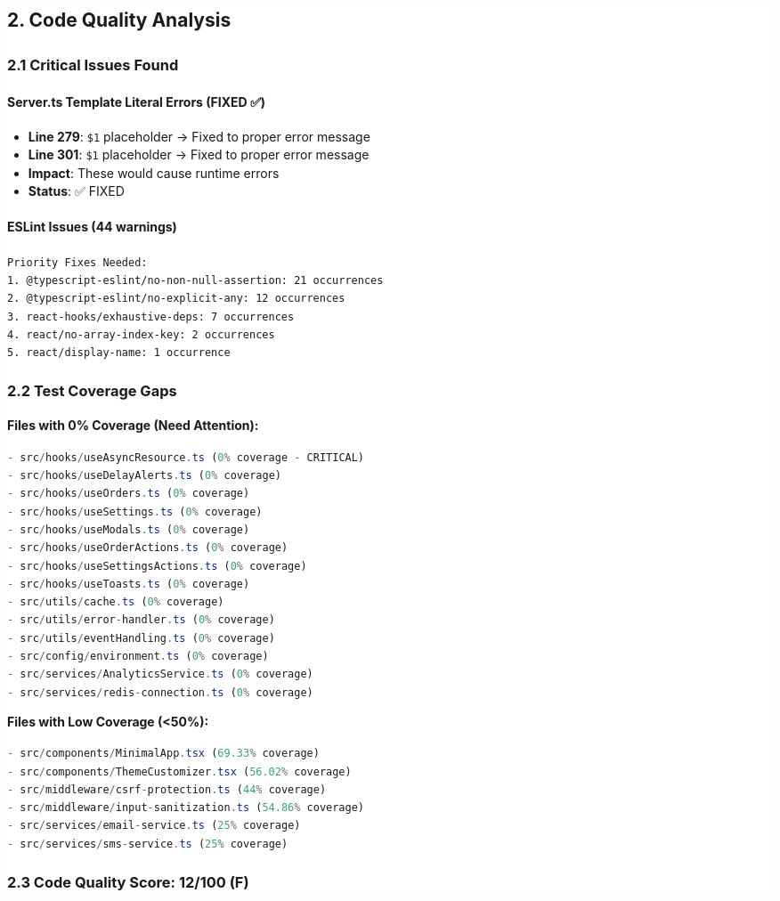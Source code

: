 ## 2. Code Quality Analysis

### 2.1 Critical Issues Found

#### Server.ts Template Literal Errors (FIXED ✅)
- **Line 279**: `$1` placeholder → Fixed to proper error message
- **Line 301**: `$1` placeholder → Fixed to proper error message
- **Impact**: These would cause runtime errors
- **Status**: ✅ FIXED

#### ESLint Issues (44 warnings)
```
Priority Fixes Needed:
1. @typescript-eslint/no-non-null-assertion: 21 occurrences
2. @typescript-eslint/no-explicit-any: 12 occurrences
3. react-hooks/exhaustive-deps: 7 occurrences
4. react/no-array-index-key: 2 occurrences
5. react/display-name: 1 occurrence
```

### 2.2 Test Coverage Gaps

**Files with 0% Coverage (Need Attention):**
```typescript
- src/hooks/useAsyncResource.ts (0% coverage - CRITICAL)
- src/hooks/useDelayAlerts.ts (0% coverage)
- src/hooks/useOrders.ts (0% coverage)
- src/hooks/useSettings.ts (0% coverage)
- src/hooks/useModals.ts (0% coverage)
- src/hooks/useOrderActions.ts (0% coverage)
- src/hooks/useSettingsActions.ts (0% coverage)
- src/hooks/useToasts.ts (0% coverage)
- src/utils/cache.ts (0% coverage)
- src/utils/error-handler.ts (0% coverage)
- src/utils/eventHandling.ts (0% coverage)
- src/config/environment.ts (0% coverage)
- src/services/AnalyticsService.ts (0% coverage)
- src/services/redis-connection.ts (0% coverage)
```

**Files with Low Coverage (<50%):**
```typescript
- src/components/MinimalApp.tsx (69.33% coverage)
- src/components/ThemeCustomizer.tsx (56.02% coverage)
- src/middleware/csrf-protection.ts (44% coverage)
- src/middleware/input-sanitization.ts (54.86% coverage)
- src/services/email-service.ts (25% coverage)
- src/services/sms-service.ts (25% coverage)
```

### 2.3 Code Quality Score: 12/100 (F)
